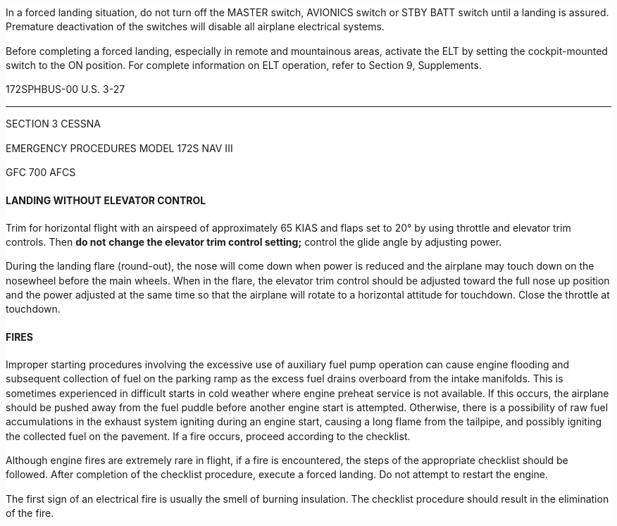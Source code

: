 In a forced landing situation, do not turn off the MASTER switch,
AVIONICS switch or STBY BATT switch until a landing is assured.
Premature deactivation of the switches will disable all airplane electrical
systems.

Before completing a forced landing, especially in remote and
mountainous areas, activate the ELT by setting the cockpit-mounted
switch to the ON position. For complete information on ELT operation,
refer to Section 9, Supplements.

172SPHBUS-00 U.S. 3-27


-----

SECTION 3 CESSNA

EMERGENCY PROCEDURES MODEL 172S NAV III

GFC 700 AFCS
#### **LANDING WITHOUT ELEVATOR CONTROL**

Trim for horizontal flight with an airspeed of approximately 65 KIAS and
flaps set to 20° by using throttle and elevator trim controls. Then **do not**
**change the elevator trim control setting;** control the glide angle by
adjusting power.

During the landing flare (round-out), the nose will come down when
power is reduced and the airplane may touch down on the nosewheel
before the main wheels. When in the flare, the elevator trim control
should be adjusted toward the full nose up position and the power
adjusted at the same time so that the airplane will rotate to a horizontal
attitude for touchdown. Close the throttle at touchdown.
#### **FIRES**

Improper starting procedures involving the excessive use of auxiliary
fuel pump operation can cause engine flooding and subsequent
collection of fuel on the parking ramp as the excess fuel drains
overboard from the intake manifolds. This is sometimes experienced in
difficult starts in cold weather where engine preheat service is not
available. If this occurs, the airplane should be pushed away from the
fuel puddle before another engine start is attempted. Otherwise, there
is a possibility of raw fuel accumulations in the exhaust system igniting
during an engine start, causing a long flame from the tailpipe, and
possibly igniting the collected fuel on the pavement. If a fire occurs,
proceed according to the checklist.

Although engine fires are extremely rare in flight, if a fire is
encountered, the steps of the appropriate checklist should be followed.
After completion of the checklist procedure, execute a forced landing.
Do not attempt to restart the engine.

The first sign of an electrical fire is usually the smell of burning
insulation. The checklist procedure should result in the elimination of
the fire.
